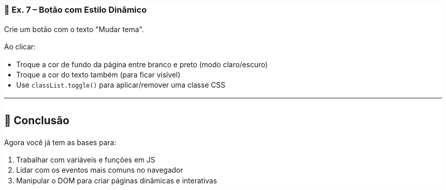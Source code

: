 ### 🌟 **Ex. 7 – Botão com Estilo Dinâmico**

Crie um botão com o texto "Mudar tema".

Ao clicar:

* Troque a cor de fundo da página entre branco e preto (modo claro/escuro)
* Troque a cor do texto também (para ficar visível)
* Use `classList.toggle()` para aplicar/remover uma classe CSS

---

## 🎉 Conclusão

Agora você já tem as bases para:
1. Trabalhar com variáveis e funções em JS
2. Lidar com os eventos mais comuns no navegador
3. Manipular o DOM para criar páginas dinâmicas e interativas